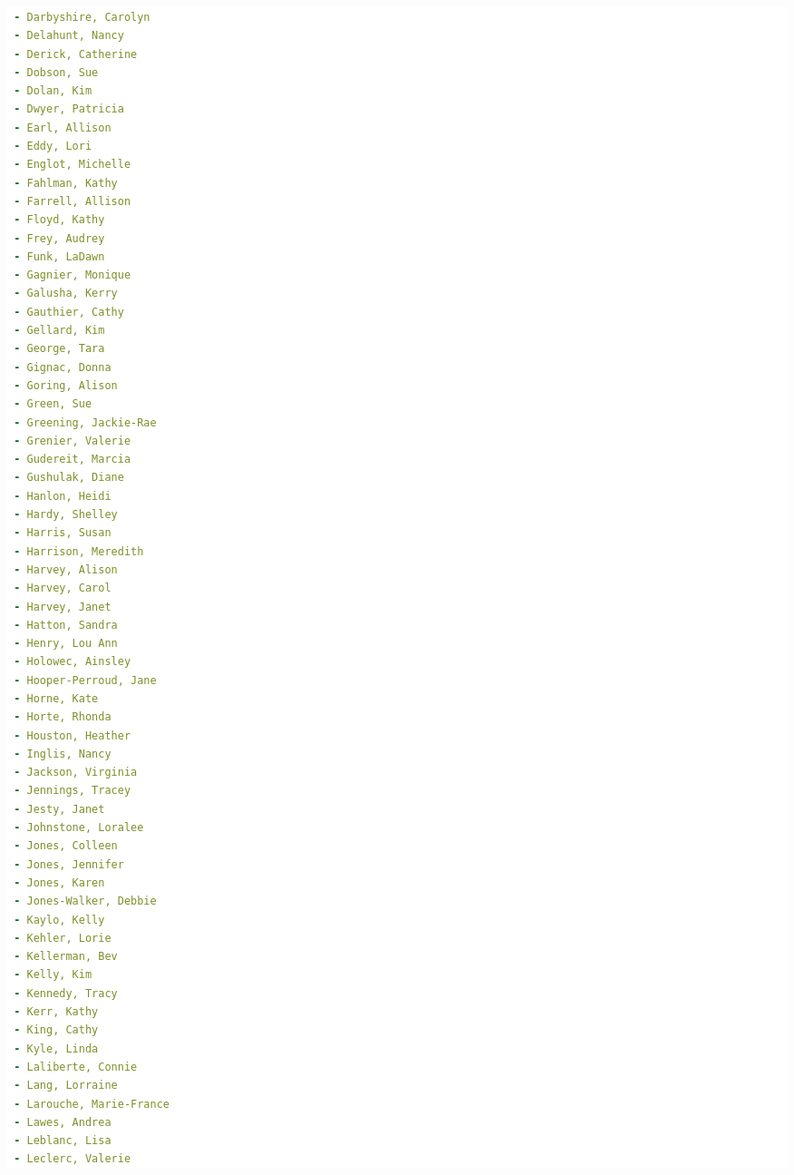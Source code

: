 ```yaml
 - Darbyshire, Carolyn
 - Delahunt, Nancy
 - Derick, Catherine
 - Dobson, Sue
 - Dolan, Kim
 - Dwyer, Patricia
 - Earl, Allison
 - Eddy, Lori
 - Englot, Michelle
 - Fahlman, Kathy
 - Farrell, Allison
 - Floyd, Kathy
 - Frey, Audrey
 - Funk, LaDawn
 - Gagnier, Monique
 - Galusha, Kerry
 - Gauthier, Cathy
 - Gellard, Kim
 - George, Tara
 - Gignac, Donna
 - Goring, Alison
 - Green, Sue
 - Greening, Jackie-Rae
 - Grenier, Valerie
 - Gudereit, Marcia
 - Gushulak, Diane
 - Hanlon, Heidi
 - Hardy, Shelley
 - Harris, Susan
 - Harrison, Meredith
 - Harvey, Alison
 - Harvey, Carol
 - Harvey, Janet
 - Hatton, Sandra
 - Henry, Lou Ann
 - Holowec, Ainsley
 - Hooper-Perroud, Jane
 - Horne, Kate
 - Horte, Rhonda
 - Houston, Heather
 - Inglis, Nancy
 - Jackson, Virginia
 - Jennings, Tracey
 - Jesty, Janet
 - Johnstone, Loralee
 - Jones, Colleen
 - Jones, Jennifer
 - Jones, Karen
 - Jones-Walker, Debbie
 - Kaylo, Kelly
 - Kehler, Lorie
 - Kellerman, Bev
 - Kelly, Kim
 - Kennedy, Tracy
 - Kerr, Kathy
 - King, Cathy
 - Kyle, Linda
 - Laliberte, Connie
 - Lang, Lorraine
 - Larouche, Marie-France
 - Lawes, Andrea
 - Leblanc, Lisa
 - Leclerc, Valerie
```